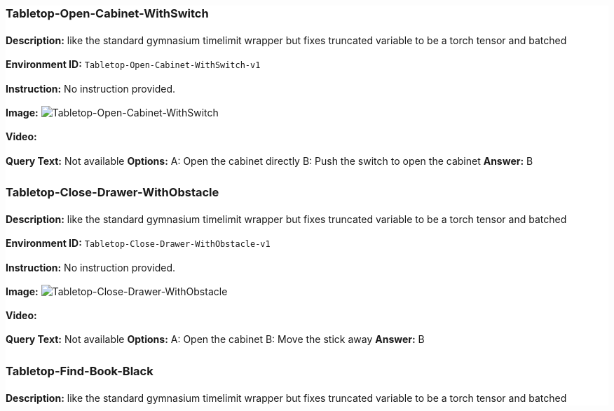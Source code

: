 ### Tabletop-Open-Cabinet-WithSwitch

**Description:** like the standard gymnasium timelimit wrapper but fixes truncated variable to be a torch tensor and batched

**Environment ID:** `Tabletop-Open-Cabinet-WithSwitch-v1`

**Instruction:** No instruction provided.

**Image:**
![Tabletop-Open-Cabinet-WithSwitch](https://raw.githubusercontent.com/Lr-2002/COIN_videos/main/medias/thumb_first/Tabletop-Open-Cabinet-WithSwitch.png)

**Video:**
<video width="400" controls>
  <source src="https://raw.githubusercontent.com/Lr-2002/COIN_videos/main/medias/videos/Tabletop-Open-Cabinet-WithSwitch.mp4" type="video/mp4">
  Your browser does not support the video tag.
</video>

**Query Text:** Not available
**Options:**
A: Open the cabinet directly
B: Push the switch to open the cabinet
**Answer:** B

### Tabletop-Close-Drawer-WithObstacle

**Description:** like the standard gymnasium timelimit wrapper but fixes truncated variable to be a torch tensor and batched

**Environment ID:** `Tabletop-Close-Drawer-WithObstacle-v1`

**Instruction:** No instruction provided.

**Image:**
![Tabletop-Close-Drawer-WithObstacle](https://raw.githubusercontent.com/Lr-2002/COIN_videos/main/medias/thumb_first/Tabletop-Close-Drawer-WithObstacle.png)

**Video:**
<video width="400" controls>
  <source src="https://raw.githubusercontent.com/Lr-2002/COIN_videos/main/medias/videos/Tabletop-Close-Drawer-WithObstacle.mp4" type="video/mp4">
  Your browser does not support the video tag.
</video>

**Query Text:** Not available
**Options:**
A: Open the cabinet
B: Move the stick away
**Answer:** B

### Tabletop-Find-Book-Black

**Description:** like the standard gymnasium timelimit wrapper but fixes truncated variable to be a torch tensor and batched
